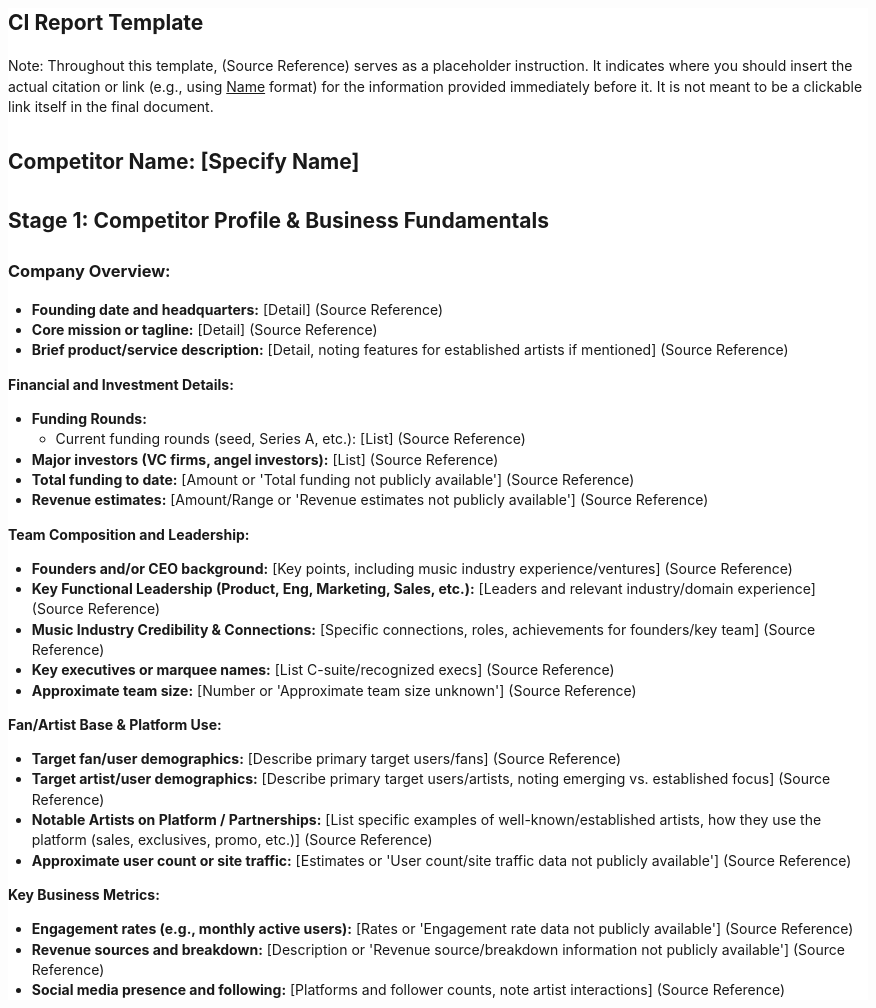 ## CI Report Template
Note: Throughout this template, (Source Reference) serves as a placeholder instruction. It indicates where you should insert the actual citation or link (e.g., using [Name](URL) format) for the information provided immediately before it. It is not meant to be a clickable link itself in the final document.

## **Competitor Name:** [Specify Name]

## Stage 1: Competitor Profile & Business Fundamentals

### Company Overview:

* **Founding date and headquarters:** [Detail] (Source Reference)
* **Core mission or tagline:** [Detail] (Source Reference)
* **Brief product/service description:** [Detail, noting features for established artists if mentioned] (Source Reference)

**Financial and Investment Details:**

* **Funding Rounds:**
    * Current funding rounds (seed, Series A, etc.): [List] (Source Reference)
* **Major investors (VC firms, angel investors):** [List] (Source Reference)
* **Total funding to date:** [Amount or 'Total funding not publicly available'] (Source Reference)
* **Revenue estimates:** [Amount/Range or 'Revenue estimates not publicly available'] (Source Reference)

**Team Composition and Leadership:**

* **Founders and/or CEO background:** [Key points, including music industry experience/ventures] (Source Reference)
* **Key Functional Leadership (Product, Eng, Marketing, Sales, etc.):** [Leaders and relevant industry/domain experience] (Source Reference)
* **Music Industry Credibility & Connections:** [Specific connections, roles, achievements for founders/key team] (Source Reference)
* **Key executives or marquee names:** [List C-suite/recognized execs] (Source Reference)
* **Approximate team size:** [Number or 'Approximate team size unknown'] (Source Reference)

**Fan/Artist Base & Platform Use:**

* **Target fan/user demographics:** [Describe primary target users/fans] (Source Reference)
* **Target artist/user demographics:** [Describe primary target users/artists, noting emerging vs. established focus] (Source Reference)
* **Notable Artists on Platform / Partnerships:** [List specific examples of well-known/established artists, how they use the platform (sales, exclusives, promo, etc.)] (Source Reference)
* **Approximate user count or site traffic:** [Estimates or 'User count/site traffic data not publicly available'] (Source Reference)

**Key Business Metrics:**

* **Engagement rates (e.g., monthly active users):** [Rates or 'Engagement rate data not publicly available'] (Source Reference)
* **Revenue sources and breakdown:** [Description or 'Revenue source/breakdown information not publicly available'] (Source Reference)
* **Social media presence and following:** [Platforms and follower counts, note artist interactions] (Source Reference)
